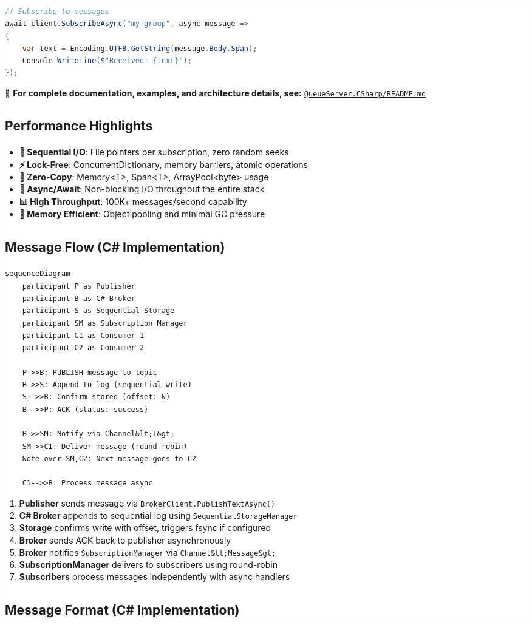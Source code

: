 ```csharp
// Subscribe to messages
await client.SubscribeAsync("my-group", async message =>
{
    var text = Encoding.UTF8.GetString(message.Body.Span);
    Console.WriteLine($"Received: {text}");
});
```

📖 **For complete documentation, examples, and architecture details, see:** [`QueueServer.CSharp/README.md`](QueueServer.CSharp/README.md)

## Performance Highlights

- **🚀 Sequential I/O**: File pointers per subscription, zero random seeks
- **⚡ Lock-Free**: ConcurrentDictionary, memory barriers, atomic operations  
- **🧠 Zero-Copy**: Memory&lt;T&gt;, Span&lt;T&gt;, ArrayPool&lt;byte&gt; usage
- **🔄 Async/Await**: Non-blocking I/O throughout the entire stack
- **📊 High Throughput**: 100K+ messages/second capability
- **💾 Memory Efficient**: Object pooling and minimal GC pressure

## Message Flow (C# Implementation)

```mermaid
sequenceDiagram
    participant P as Publisher
    participant B as C# Broker
    participant S as Sequential Storage
    participant SM as Subscription Manager
    participant C1 as Consumer 1
    participant C2 as Consumer 2
    
    P->>B: PUBLISH message to topic
    B->>S: Append to log (sequential write)
    S-->>B: Confirm stored (offset: N)
    B-->>P: ACK (status: success)
    
    B->>SM: Notify via Channel&lt;T&gt;
    SM->>C1: Deliver message (round-robin)
    Note over SM,C2: Next message goes to C2
    
    C1-->>B: Process message async
```

1. **Publisher** sends message via `BrokerClient.PublishTextAsync()`
2. **C# Broker** appends to sequential log using `SequentialStorageManager`
3. **Storage** confirms write with offset, triggers fsync if configured
4. **Broker** sends ACK back to publisher asynchronously
5. **Broker** notifies `SubscriptionManager` via `Channel&lt;Message&gt;`
6. **SubscriptionManager** delivers to subscribers using round-robin
7. **Subscribers** process messages independently with async handlers

## Message Format (C# Implementation)
